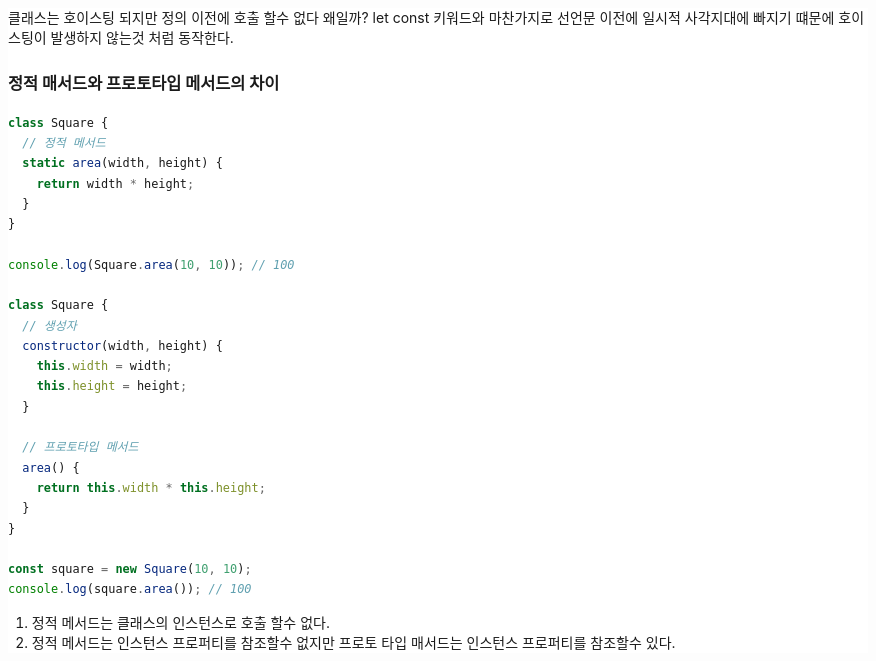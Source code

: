 클래스는 호이스팅 되지만 정의 이전에 호출 할수 없다 왜일까?  let const 키워드와 마찬가지로 선언문 이전에 일시적 사각지대에 빠지기 떄문에 호이스팅이 발생하지 않는것 처럼 동작한다.  
### 정적 매서드와 프로토타입 메서드의 차이
~~~javascript
class Square {
  // 정적 메서드
  static area(width, height) {
    return width * height;
  }
}

console.log(Square.area(10, 10)); // 100

class Square {
  // 생성자
  constructor(width, height) {
    this.width = width;
    this.height = height;
  }

  // 프로토타입 메서드
  area() {
    return this.width * this.height;
  }
}

const square = new Square(10, 10);
console.log(square.area()); // 100
~~~
1. 정적 메서드는 클래스의 인스턴스로 호출 할수 없다.
2. 정적 메서드는 인스턴스 프로퍼티를 참조할수 없지만 프로토 타입 매서드는 인스턴스 프로퍼티를 참조할수 있다.

  
